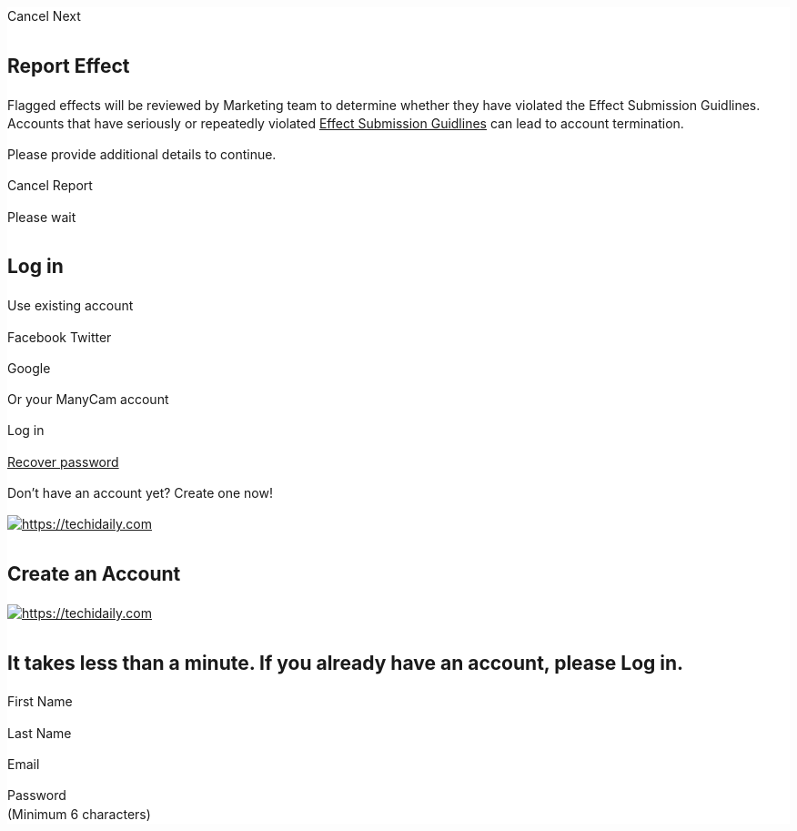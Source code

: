 Cancel Next 

## Report Effect

 Flagged effects will be reviewed by Marketing team to determine whether they have violated the Effect Submission Guidlines. Accounts that have seriously or repeatedly violated [Effect Submission Guidlines](https://tools.techidaily.com/manycam/products/) can lead to account termination.

Please provide additional details to continue. 

Cancel Report 

  
Please wait 

## Log in

Use existing account

Facebook Twitter 

Google

Or your ManyCam account

Log in 

[Recover password](https://tools.techidaily.com/manycam/products/) 

 Don’t have an account yet? Create one now! 


<a href="https://unicoeye.pxf.io/c/5597632/2134495/18498" target="_top" id="2134495">
  <img src="//a.impactradius-go.com/display-ad/18498-2134495" border="0" alt="https://techidaily.com" width="728" height="90"/>
</a>
<img height="0" width="0" src="https://unicoeye.pxf.io/i/5597632/2134495/18498" style="position:absolute;visibility:hidden;" border="0" />

## Create an Account


<a href="https://appsumo.8odi.net/c/5597632/2137412/7443" target="_top" id="2137412">
  <img src="//a.impactradius-go.com/display-ad/7443-2137412" border="0" alt="https://techidaily.com" width="728" height="90"/>
</a>
<img height="0" width="0" src="https://appsumo.8odi.net/i/5597632/2137412/7443" style="position:absolute;visibility:hidden;" border="0" />

## It takes less than a minute. If you already have an account, please Log in.

First Name 

Last Name 

Email 

Password  
(Minimum 6 characters) 
